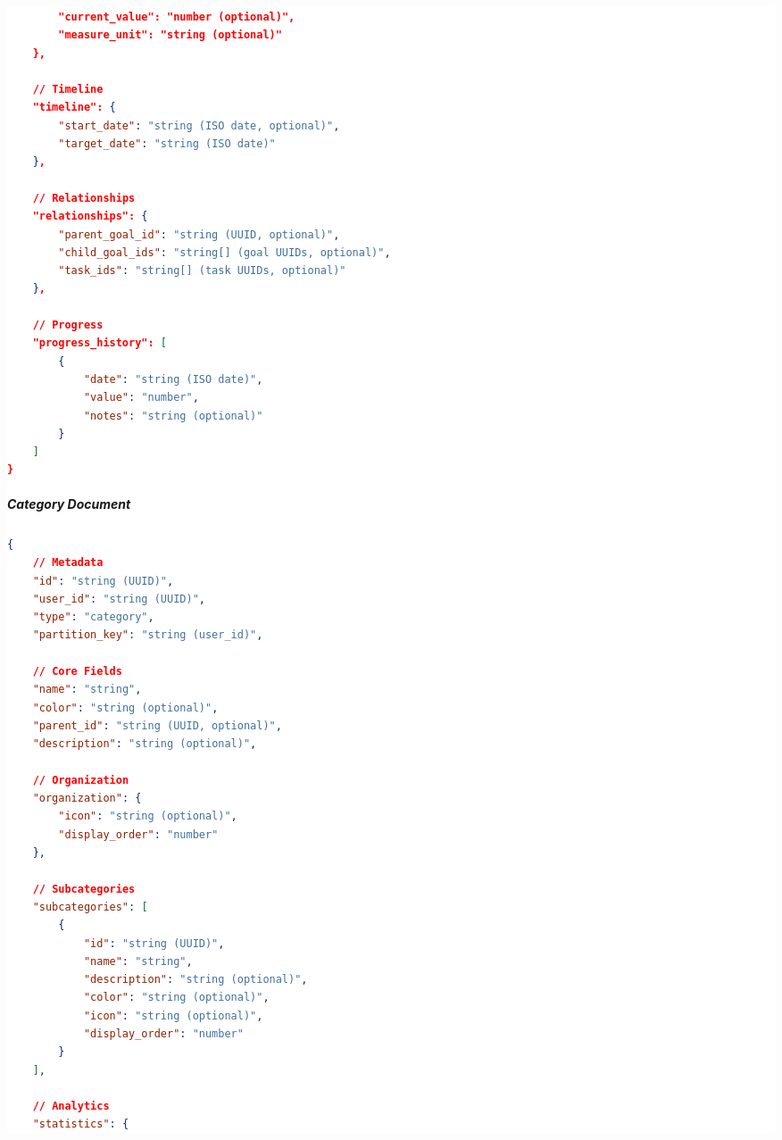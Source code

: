 ```json
        "current_value": "number (optional)",
        "measure_unit": "string (optional)"
    },
    
    // Timeline
    "timeline": {
        "start_date": "string (ISO date, optional)",
        "target_date": "string (ISO date)"
    },
    
    // Relationships
    "relationships": {
        "parent_goal_id": "string (UUID, optional)",
        "child_goal_ids": "string[] (goal UUIDs, optional)",
        "task_ids": "string[] (task UUIDs, optional)"
    },
    
    // Progress
    "progress_history": [
        {
            "date": "string (ISO date)",
            "value": "number",
            "notes": "string (optional)"
        }
    ]
}
```

##### Category Document
```json
{
    // Metadata
    "id": "string (UUID)",
    "user_id": "string (UUID)",
    "type": "category",
    "partition_key": "string (user_id)",
    
    // Core Fields
    "name": "string",
    "color": "string (optional)",
    "parent_id": "string (UUID, optional)",
    "description": "string (optional)",
    
    // Organization
    "organization": {
        "icon": "string (optional)",
        "display_order": "number"
    },
    
    // Subcategories
    "subcategories": [
        {
            "id": "string (UUID)",
            "name": "string",
            "description": "string (optional)",
            "color": "string (optional)",
            "icon": "string (optional)",
            "display_order": "number"
        }
    ],
    
    // Analytics
    "statistics": {
```